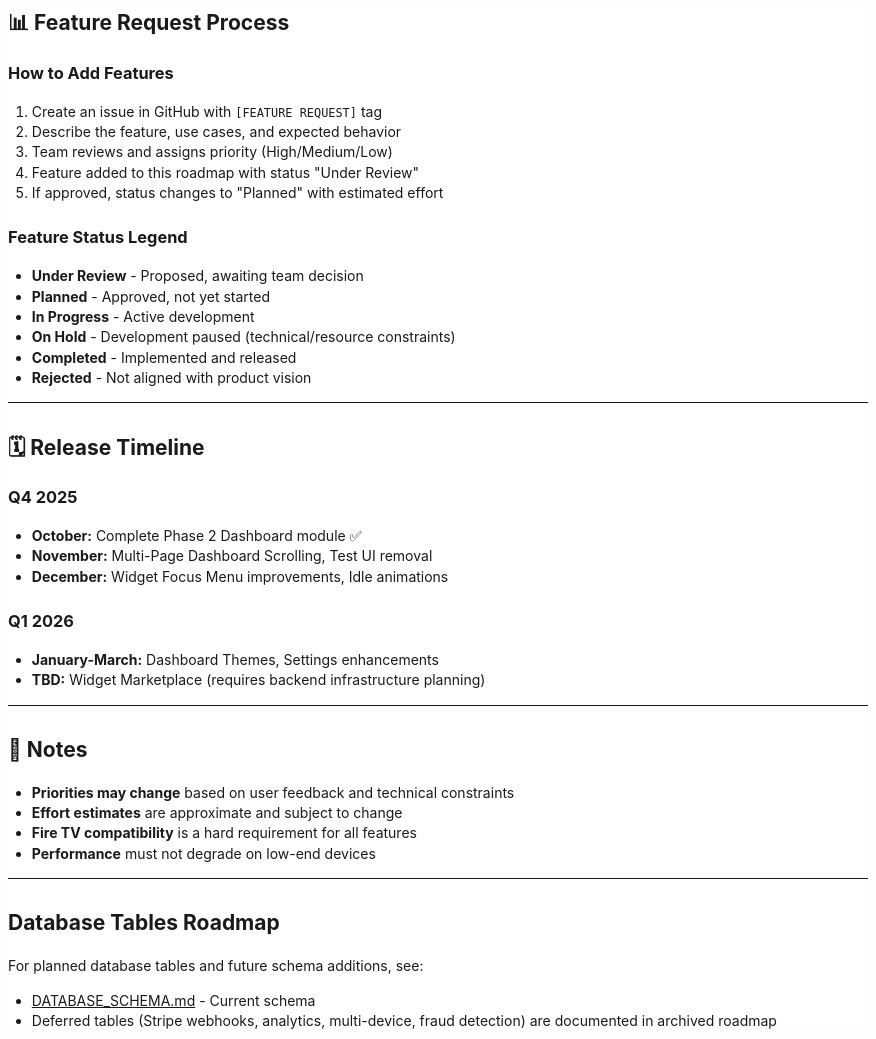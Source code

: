 
## 📊 Feature Request Process

### How to Add Features

1. Create an issue in GitHub with `[FEATURE REQUEST]` tag
2. Describe the feature, use cases, and expected behavior
3. Team reviews and assigns priority (High/Medium/Low)
4. Feature added to this roadmap with status "Under Review"
5. If approved, status changes to "Planned" with estimated effort

### Feature Status Legend

- **Under Review** - Proposed, awaiting team decision
- **Planned** - Approved, not yet started
- **In Progress** - Active development
- **On Hold** - Development paused (technical/resource constraints)
- **Completed** - Implemented and released
- **Rejected** - Not aligned with product vision

---

## 🗓️ Release Timeline

### Q4 2025

- **October:** Complete Phase 2 Dashboard module ✅
- **November:** Multi-Page Dashboard Scrolling, Test UI removal
- **December:** Widget Focus Menu improvements, Idle animations

### Q1 2026

- **January-March:** Dashboard Themes, Settings enhancements
- **TBD:** Widget Marketplace (requires backend infrastructure planning)

---

## 📝 Notes

- **Priorities may change** based on user feedback and technical constraints
- **Effort estimates** are approximate and subject to change
- **Fire TV compatibility** is a hard requirement for all features
- **Performance** must not degrade on low-end devices

---

## Database Tables Roadmap

For planned database tables and future schema additions, see:
- [DATABASE_SCHEMA.md](../supabase/DATABASE_SCHEMA.md) - Current schema
- Deferred tables (Stripe webhooks, analytics, multi-device, fraud detection) are documented in archived roadmap
